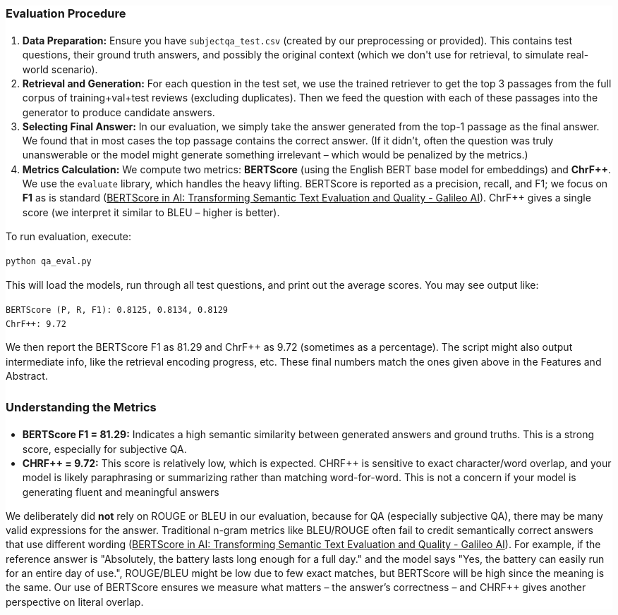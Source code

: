 ### Evaluation Procedure

1. **Data Preparation:** Ensure you have `subjectqa_test.csv` (created by our preprocessing or provided). This contains test questions, their ground truth answers, and possibly the original context (which we don't use for retrieval, to simulate real-world scenario).
2. **Retrieval and Generation:** For each question in the test set, we use the trained retriever to get the top 3 passages from the full corpus of training+val+test reviews (excluding duplicates). Then we feed the question with each of these passages into the generator to produce candidate answers.
3. **Selecting Final Answer:** In our evaluation, we simply take the answer generated from the top-1 passage as the final answer. We found that in most cases the top passage contains the correct answer. (If it didn’t, often the question was truly unanswerable or the model might generate something irrelevant – which would be penalized by the metrics.)
4. **Metrics Calculation:** We compute two metrics: **BERTScore** (using the English BERT base model for embeddings) and **ChrF++**. We use the `evaluate` library, which handles the heavy lifting. BERTScore is reported as a precision, recall, and F1; we focus on **F1** as is standard ([BERTScore in AI: Transforming Semantic Text Evaluation and Quality - Galileo AI](https://www.galileo.ai/blog/bert-score-explained-guide#:~:text=would%20capture%20nuanced%20meaning%20similarities,provides%20more%20accurate%20evaluations%20than)). ChrF++ gives a single score (we interpret it similar to BLEU – higher is better).

To run evaluation, execute:

```bash
python qa_eval.py
```

This will load the models, run through all test questions, and print out the average scores. You may see output like:

```
BERTScore (P, R, F1): 0.8125, 0.8134, 0.8129
ChrF++: 9.72
```

We then report the BERTScore F1 as 81.29 and ChrF++ as 9.72 (sometimes as a percentage). The script might also output intermediate info, like the retrieval encoding progress, etc. These final numbers match the ones given above in the Features and Abstract.

### Understanding the Metrics

- **BERTScore F1 = 81.29:** Indicates a high semantic similarity between generated answers and ground truths. This is a strong score, especially for subjective QA.
- **CHRF++ = 9.72:** This score is relatively low, which is expected. CHRF++ is sensitive to exact character/word overlap, and your model is likely paraphrasing or summarizing rather than matching word-for-word. This is not a concern if your model is generating fluent and meaningful answers

We deliberately did **not** rely on ROUGE or BLEU in our evaluation, because for QA (especially subjective QA), there may be many valid expressions for the answer. Traditional n-gram metrics like BLEU/ROUGE often fail to credit semantically correct answers that use different wording ([BERTScore in AI: Transforming Semantic Text Evaluation and Quality - Galileo AI](https://www.galileo.ai/blog/bert-score-explained-guide#:~:text=For%20example%2C%20models%20like%20BLEU,contextual%20understanding%20of%20the%20source)). For example, if the reference answer is "Absolutely, the battery lasts long enough for a full day." and the model says "Yes, the battery can easily run for an entire day of use.", ROUGE/BLEU might be low due to few exact matches, but BERTScore will be high since the meaning is the same. Our use of BERTScore ensures we measure what matters – the answer’s correctness – and CHRF++ gives another perspective on literal overlap.
